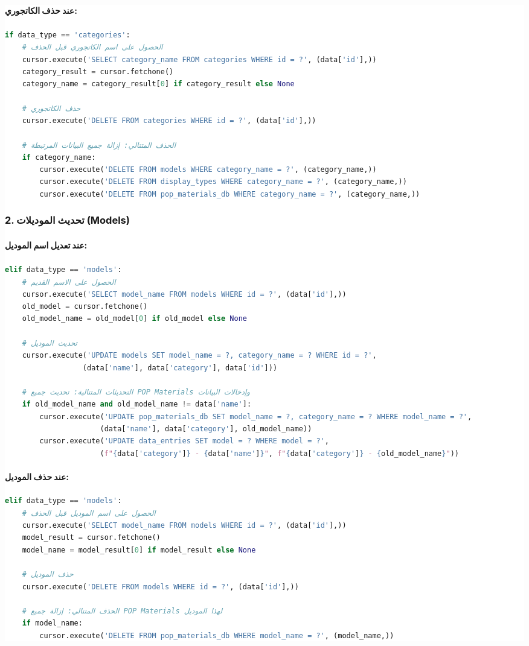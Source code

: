 #### **عند حذف الكاتجوري:**
```python
if data_type == 'categories':
    # الحصول على اسم الكاتجوري قبل الحذف
    cursor.execute('SELECT category_name FROM categories WHERE id = ?', (data['id'],))
    category_result = cursor.fetchone()
    category_name = category_result[0] if category_result else None
    
    # حذف الكاتجوري
    cursor.execute('DELETE FROM categories WHERE id = ?', (data['id'],))
    
    # الحذف المتتالي: إزالة جميع البيانات المرتبطة
    if category_name:
        cursor.execute('DELETE FROM models WHERE category_name = ?', (category_name,))
        cursor.execute('DELETE FROM display_types WHERE category_name = ?', (category_name,))
        cursor.execute('DELETE FROM pop_materials_db WHERE category_name = ?', (category_name,))
```

### **2. تحديث الموديلات (Models)**

#### **عند تعديل اسم الموديل:**
```python
elif data_type == 'models':
    # الحصول على الاسم القديم
    cursor.execute('SELECT model_name FROM models WHERE id = ?', (data['id'],))
    old_model = cursor.fetchone()
    old_model_name = old_model[0] if old_model else None
    
    # تحديث الموديل
    cursor.execute('UPDATE models SET model_name = ?, category_name = ? WHERE id = ?',
                  (data['name'], data['category'], data['id']))
    
    # التحديثات المتتالية: تحديث جميع POP Materials وإدخالات البيانات
    if old_model_name and old_model_name != data['name']:
        cursor.execute('UPDATE pop_materials_db SET model_name = ?, category_name = ? WHERE model_name = ?',
                      (data['name'], data['category'], old_model_name))
        cursor.execute('UPDATE data_entries SET model = ? WHERE model = ?',
                      (f"{data['category']} - {data['name']}", f"{data['category']} - {old_model_name}"))
```

#### **عند حذف الموديل:**
```python
elif data_type == 'models':
    # الحصول على اسم الموديل قبل الحذف
    cursor.execute('SELECT model_name FROM models WHERE id = ?', (data['id'],))
    model_result = cursor.fetchone()
    model_name = model_result[0] if model_result else None
    
    # حذف الموديل
    cursor.execute('DELETE FROM models WHERE id = ?', (data['id'],))
    
    # الحذف المتتالي: إزالة جميع POP Materials لهذا الموديل
    if model_name:
        cursor.execute('DELETE FROM pop_materials_db WHERE model_name = ?', (model_name,))
```
